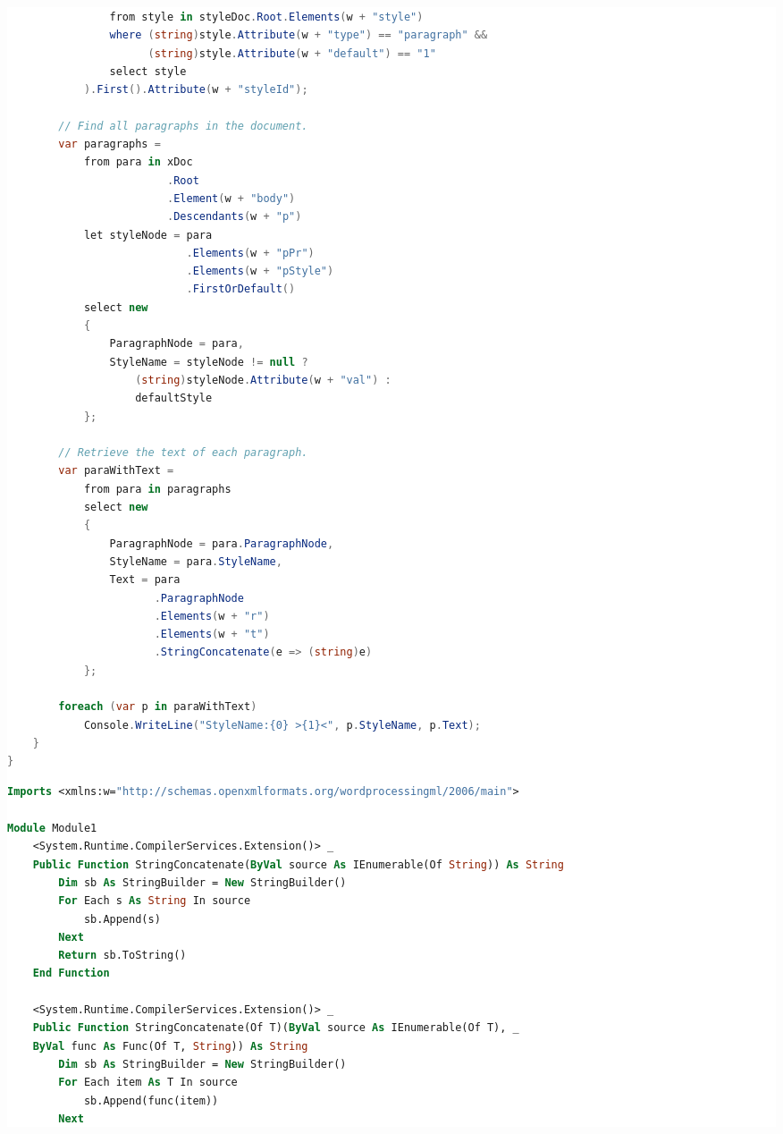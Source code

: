 ```csharp
                from style in styleDoc.Root.Elements(w + "style")
                where (string)style.Attribute(w + "type") == "paragraph" &&
                      (string)style.Attribute(w + "default") == "1"
                select style
            ).First().Attribute(w + "styleId");

        // Find all paragraphs in the document.
        var paragraphs =
            from para in xDoc
                         .Root
                         .Element(w + "body")
                         .Descendants(w + "p")
            let styleNode = para
                            .Elements(w + "pPr")
                            .Elements(w + "pStyle")
                            .FirstOrDefault()
            select new
            {
                ParagraphNode = para,
                StyleName = styleNode != null ?
                    (string)styleNode.Attribute(w + "val") :
                    defaultStyle
            };

        // Retrieve the text of each paragraph.
        var paraWithText =
            from para in paragraphs
            select new
            {
                ParagraphNode = para.ParagraphNode,
                StyleName = para.StyleName,
                Text = para
                       .ParagraphNode
                       .Elements(w + "r")
                       .Elements(w + "t")
                       .StringConcatenate(e => (string)e)
            };

        foreach (var p in paraWithText)
            Console.WriteLine("StyleName:{0} >{1}<", p.StyleName, p.Text);
    }
}
```

```vb
Imports <xmlns:w="http://schemas.openxmlformats.org/wordprocessingml/2006/main">

Module Module1
    <System.Runtime.CompilerServices.Extension()> _
    Public Function StringConcatenate(ByVal source As IEnumerable(Of String)) As String
        Dim sb As StringBuilder = New StringBuilder()
        For Each s As String In source
            sb.Append(s)
        Next
        Return sb.ToString()
    End Function

    <System.Runtime.CompilerServices.Extension()> _
    Public Function StringConcatenate(Of T)(ByVal source As IEnumerable(Of T), _
    ByVal func As Func(Of T, String)) As String
        Dim sb As StringBuilder = New StringBuilder()
        For Each item As T In source
            sb.Append(func(item))
        Next
```